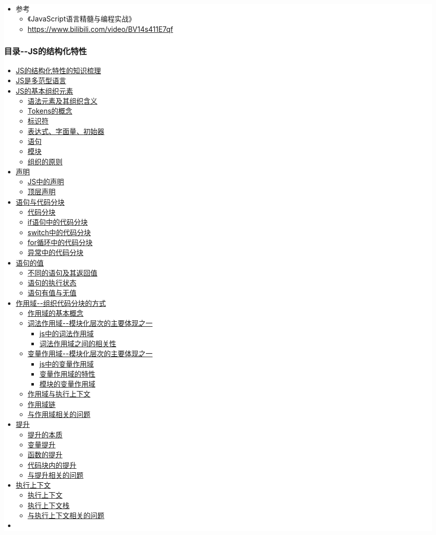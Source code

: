<span id="catalog"></span>
- 参考
    - 《JavaScript语言精髓与编程实战》
    - https://www.bilibili.com/video/BV14s411E7qf

### 目录--JS的结构化特性
- [JS的结构化特性的知识梳理](#JS的结构化特性的知识梳理)
- [JS是多范型语言](#JS是多范型语言)
- [JS的基本组织元素](#JS的基本组织元素)
    - [语法元素及其组织含义](#语法元素及其组织含义)
    - [Tokens的概念](#Tokens的概念)
    - [标识符](#标识符)
    - [表达式、字面量、初始器](#表达式、字面量、初始器)
    - [语句](#语句)
    - [模块](#模块)
    - [组织的原则](#组织的原则)
- [声明](#声明)
    - [JS中的声明](#JS中的声明)
    - [顶层声明](#顶层声明)
- [语句与代码分块](#语句与代码分块)
    - [代码分块](#代码分块)
    - [if语句中的代码分块](#if语句中的代码分块)
    - [switch中的代码分块](#switch中的代码分块)
    - [for循环中的代码分块](#for循环中的代码分块)
    - [异常中的代码分块](#异常中的代码分块)
- [语句的值](#语句的值)
    - [不同的语句及其返回值](#不同的语句及其返回值)
    - [语句的执行状态](#语句的执行状态)
    - [语句有值与无值](#语句有值与无值)
- [作用域--组织代码分块的方式](#作用域--组织代码分块的方式)
    - [作用域的基本概念](#作用域的基本概念)
    - [词法作用域--模块化层次的主要体现之一](#词法作用域--模块化层次的主要体现之一)
        - [js中的词法作用域](#js中的词法作用域)
        - [词法作用域之间的相关性](#词法作用域之间的相关性)
    - [变量作用域--模块化层次的主要体现之一](#变量作用域--模块化层次的主要体现之一)
        - [js中的变量作用域](#js中的变量作用域)
        - [变量作用域的特性](#变量作用域的特性)
        - [模块的变量作用域](#模块的变量作用域)
    - [作用域与执行上下文](#作用域与执行上下文)
    - [作用域链](#作用域链)
    - [与作用域相关的问题](#与作用域相关的问题)
- [提升](#提升)
    - [提升的本质](#提升的本质)
    - [变量提升](#变量提升)
    - [函数的提升](#函数的提升)
    - [代码块内的提升](#代码块内的提升)
    - [与提升相关的问题](#与提升相关的问题)
- [执行上下文](#执行上下文)
    - [执行上下文](#执行上下文)
    - [执行上下文栈](#执行上下文栈)
    - [与执行上下文相关的问题](#与执行上下文相关的问题)
- [](#)
